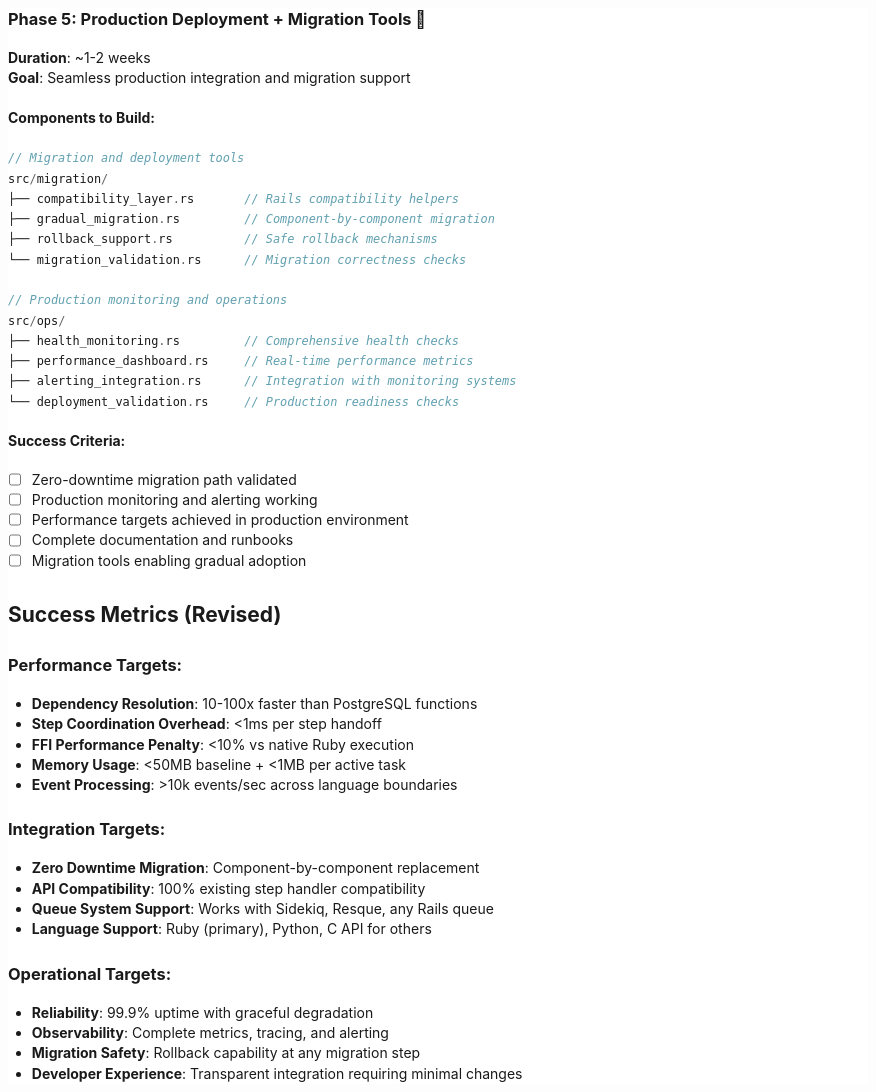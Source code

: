 
### Phase 5: Production Deployment + Migration Tools 🚀
**Duration**: ~1-2 weeks  
**Goal**: Seamless production integration and migration support

#### Components to Build:
```rust
// Migration and deployment tools
src/migration/
├── compatibility_layer.rs       // Rails compatibility helpers
├── gradual_migration.rs         // Component-by-component migration
├── rollback_support.rs          // Safe rollback mechanisms
└── migration_validation.rs      // Migration correctness checks

// Production monitoring and operations
src/ops/
├── health_monitoring.rs         // Comprehensive health checks
├── performance_dashboard.rs     // Real-time performance metrics
├── alerting_integration.rs      // Integration with monitoring systems
└── deployment_validation.rs     // Production readiness checks
```

#### Success Criteria:
- [ ] Zero-downtime migration path validated
- [ ] Production monitoring and alerting working
- [ ] Performance targets achieved in production environment
- [ ] Complete documentation and runbooks
- [ ] Migration tools enabling gradual adoption

## Success Metrics (Revised)

### **Performance Targets:**
- **Dependency Resolution**: 10-100x faster than PostgreSQL functions
- **Step Coordination Overhead**: <1ms per step handoff
- **FFI Performance Penalty**: <10% vs native Ruby execution
- **Memory Usage**: <50MB baseline + <1MB per active task
- **Event Processing**: >10k events/sec across language boundaries

### **Integration Targets:**
- **Zero Downtime Migration**: Component-by-component replacement
- **API Compatibility**: 100% existing step handler compatibility
- **Queue System Support**: Works with Sidekiq, Resque, any Rails queue
- **Language Support**: Ruby (primary), Python, C API for others

### **Operational Targets:**
- **Reliability**: 99.9% uptime with graceful degradation
- **Observability**: Complete metrics, tracing, and alerting
- **Migration Safety**: Rollback capability at any migration step
- **Developer Experience**: Transparent integration requiring minimal changes
